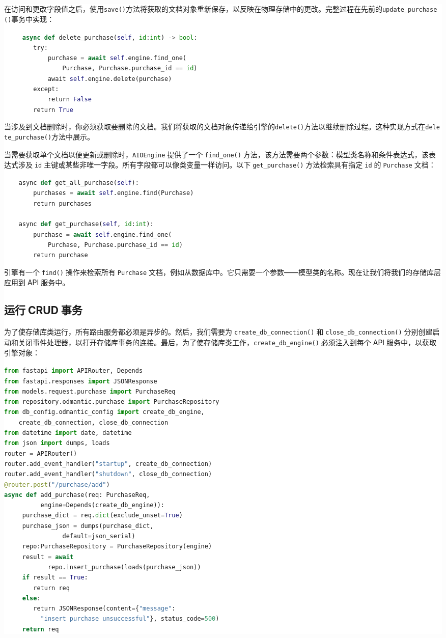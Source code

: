 在访问和更改字段值之后，使用`save()`方法将获取的文档对象重新保存，以反映在物理存储中的更改。完整过程在先前的`update_purchase()`事务中实现：

```py
     async def delete_purchase(self, id:int) -> bool: 
        try:
            purchase = await self.engine.find_one(
                Purchase, Purchase.purchase_id == id) 
            await self.engine.delete(purchase)
        except: 
            return False 
        return True
```

当涉及到文档删除时，你必须获取要删除的文档。我们将获取的文档对象传递给引擎的`delete()`方法以继续删除过程。这种实现方式在`delete_purchase()`方法中展示。

当需要获取单个文档以便更新或删除时，`AIOEngine` 提供了一个 `find_one()` 方法，该方法需要两个参数：模型类名称和条件表达式，该表达式涉及 `id` 主键或某些非唯一字段。所有字段都可以像类变量一样访问。以下 `get_purchase()` 方法检索具有指定 `id` 的 `Purchase` 文档：

```py
    async def get_all_purchase(self):
        purchases = await self.engine.find(Purchase)
        return purchases

    async def get_purchase(self, id:int): 
        purchase = await self.engine.find_one(
            Purchase, Purchase.purchase_id == id) 
        return purchase
```

引擎有一个 `find()` 操作来检索所有 `Purchase` 文档，例如从数据库中。它只需要一个参数——模型类的名称。现在让我们将我们的存储库层应用到 API 服务中。

## 运行 CRUD 事务

为了使存储库类运行，所有路由服务都必须是异步的。然后，我们需要为 `create_db_connection()` 和 `close_db_connection()` 分别创建启动和关闭事件处理器，以打开存储库事务的连接。最后，为了使存储库类工作，`create_db_engine()` 必须注入到每个 API 服务中，以获取引擎对象：

```py
from fastapi import APIRouter, Depends
from fastapi.responses import JSONResponse
from models.request.purchase import PurchaseReq
from repository.odmantic.purchase import PurchaseRepository
from db_config.odmantic_config import create_db_engine, 
    create_db_connection, close_db_connection
from datetime import date, datetime
from json import dumps, loads
router = APIRouter()
router.add_event_handler("startup", create_db_connection)
router.add_event_handler("shutdown", close_db_connection)
@router.post("/purchase/add")
async def add_purchase(req: PurchaseReq, 
          engine=Depends(create_db_engine)): 
     purchase_dict = req.dict(exclude_unset=True) 
     purchase_json = dumps(purchase_dict, 
                default=json_serial)
     repo:PurchaseRepository = PurchaseRepository(engine)
     result = await 
            repo.insert_purchase(loads(purchase_json))
     if result == True: 
        return req 
     else: 
        return JSONResponse(content={"message": 
          "insert purchase unsuccessful"}, status_code=500)
     return req
```
